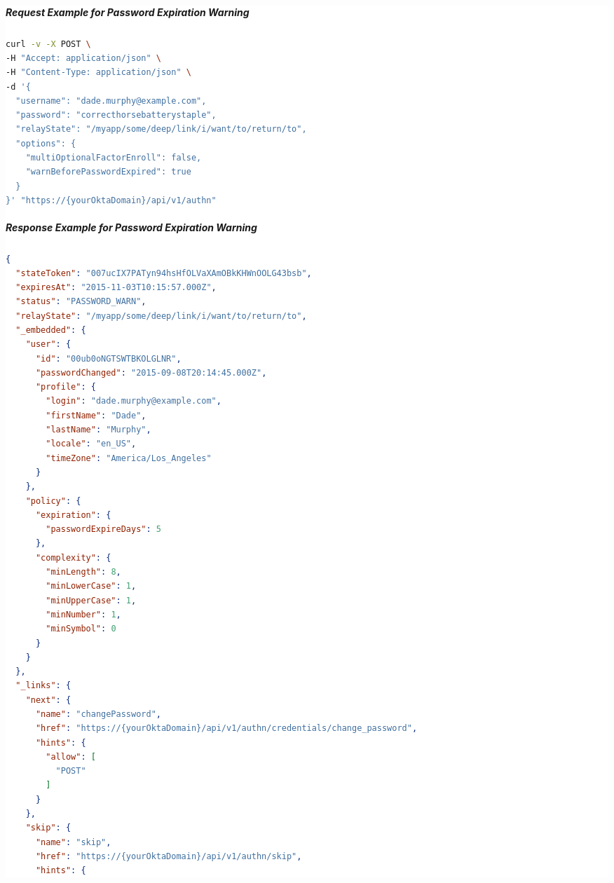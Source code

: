 ##### Request Example for Password Expiration Warning


```bash
curl -v -X POST \
-H "Accept: application/json" \
-H "Content-Type: application/json" \
-d '{
  "username": "dade.murphy@example.com",
  "password": "correcthorsebatterystaple",
  "relayState": "/myapp/some/deep/link/i/want/to/return/to",
  "options": {
    "multiOptionalFactorEnroll": false,
    "warnBeforePasswordExpired": true
  }
}' "https://{yourOktaDomain}/api/v1/authn"
```

##### Response Example for Password Expiration Warning


```json
{
  "stateToken": "007ucIX7PATyn94hsHfOLVaXAmOBkKHWnOOLG43bsb",
  "expiresAt": "2015-11-03T10:15:57.000Z",
  "status": "PASSWORD_WARN",
  "relayState": "/myapp/some/deep/link/i/want/to/return/to",
  "_embedded": {
    "user": {
      "id": "00ub0oNGTSWTBKOLGLNR",
      "passwordChanged": "2015-09-08T20:14:45.000Z",
      "profile": {
        "login": "dade.murphy@example.com",
        "firstName": "Dade",
        "lastName": "Murphy",
        "locale": "en_US",
        "timeZone": "America/Los_Angeles"
      }
    },
    "policy": {
      "expiration": {
        "passwordExpireDays": 5
      },
      "complexity": {
        "minLength": 8,
        "minLowerCase": 1,
        "minUpperCase": 1,
        "minNumber": 1,
        "minSymbol": 0
      }
    }
  },
  "_links": {
    "next": {
      "name": "changePassword",
      "href": "https://{yourOktaDomain}/api/v1/authn/credentials/change_password",
      "hints": {
        "allow": [
          "POST"
        ]
      }
    },
    "skip": {
      "name": "skip",
      "href": "https://{yourOktaDomain}/api/v1/authn/skip",
      "hints": {
```
